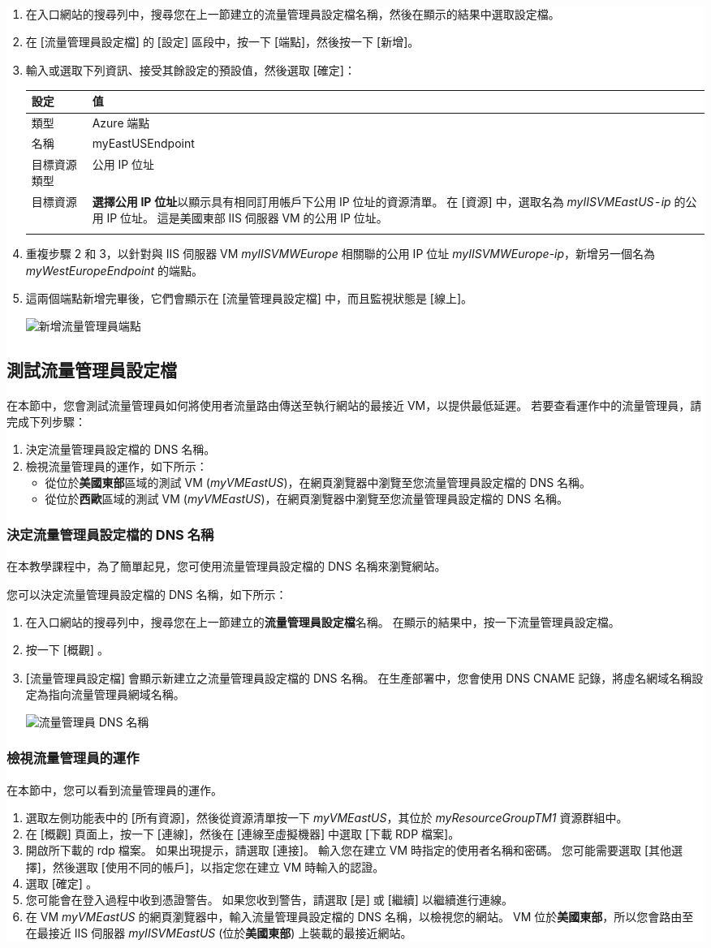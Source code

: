 1. 在入口網站的搜尋列中，搜尋您在上一節建立的流量管理員設定檔名稱，然後在顯示的結果中選取設定檔。
2. 在 [流量管理員設定檔] 的 [設定] 區段中，按一下 [端點]，然後按一下 [新增]。
3. 輸入或選取下列資訊、接受其餘設定的預設值，然後選取 [確定]：

    | 設定                 | 值                                              |
    | ---                     | ---                                                |
    | 類型                    | Azure 端點                                   |
    | 名稱           | myEastUSEndpoint                                        |
    | 目標資源類型           | 公用 IP 位址                          |
    | 目標資源          | **選擇公用 IP 位址**以顯示具有相同訂用帳戶下公用 IP 位址的資源清單。 在 [資源] 中，選取名為 *myIISVMEastUS-ip* 的公用 IP 位址。 這是美國東部 IIS 伺服器 VM 的公用 IP 位址。|
    |        |           |

4. 重複步驟 2 和 3，以針對與 IIS 伺服器 VM *myIISVMWEurope* 相關聯的公用 IP 位址 *myIISVMWEurope-ip*，新增另一個名為*myWestEuropeEndpoint* 的端點。
5.  這兩個端點新增完畢後，它們會顯示在 [流量管理員設定檔] 中，而且監視狀態是 [線上]。

    ![新增流量管理員端點](./media/tutorial-traffic-manager-improve-website-response/traffic-manager-endpoint.png)
  

## <a name="test-traffic-manager-profile"></a>測試流量管理員設定檔
在本節中，您會測試流量管理員如何將使用者流量路由傳送至執行網站的最接近 VM，以提供最低延遲。 若要查看運作中的流量管理員，請完成下列步驟：
1. 決定流量管理員設定檔的 DNS 名稱。
2. 檢視流量管理員的運作，如下所示：
    - 從位於**美國東部**區域的測試 VM (*myVMEastUS*)，在網頁瀏覽器中瀏覽至您流量管理員設定檔的 DNS 名稱。
    - 從位於**西歐**區域的測試 VM (*myVMEastUS*)，在網頁瀏覽器中瀏覽至您流量管理員設定檔的 DNS 名稱。

### <a name="determine-dns-name-of-traffic-manager-profile"></a>決定流量管理員設定檔的 DNS 名稱
在本教學課程中，為了簡單起見，您可使用流量管理員設定檔的 DNS 名稱來瀏覽網站。 

您可以決定流量管理員設定檔的 DNS 名稱，如下所示：

1.  在入口網站的搜尋列中，搜尋您在上一節建立的**流量管理員設定檔**名稱。 在顯示的結果中，按一下流量管理員設定檔。
1. 按一下 [概觀] 。
2. [流量管理員設定檔] 會顯示新建立之流量管理員設定檔的 DNS 名稱。 在生產部署中，您會使用 DNS CNAME 記錄，將虛名網域名稱設定為指向流量管理員網域名稱。

   ![流量管理員 DNS 名稱](./media/tutorial-traffic-manager-improve-website-response/traffic-manager-dns-name.png)

### <a name="view-traffic-manager-in-action"></a>檢視流量管理員的運作
在本節中，您可以看到流量管理員的運作。 

1. 選取左側功能表中的 [所有資源]，然後從資源清單按一下 *myVMEastUS*，其位於 *myResourceGroupTM1* 資源群組中。
2. 在 [概觀] 頁面上，按一下 [連線]，然後在 [連線至虛擬機器] 中選取 [下載 RDP 檔案]。 
3. 開啟所下載的 rdp 檔案。 如果出現提示，請選取 [連接]。 輸入您在建立 VM 時指定的使用者名稱和密碼。 您可能需要選取 [其他選擇]，然後選取 [使用不同的帳戶]，以指定您在建立 VM 時輸入的認證。 
4. 選取 [確定] 。
5. 您可能會在登入過程中收到憑證警告。 如果您收到警告，請選取 [是] 或 [繼續] 以繼續進行連線。 
1. 在 VM *myVMEastUS* 的網頁瀏覽器中，輸入流量管理員設定檔的 DNS 名稱，以檢視您的網站。 VM 位於**美國東部**，所以您會路由至在最接近 IIS 伺服器 *myIISVMEastUS* (位於**美國東部**) 上裝載的最接近網站。
